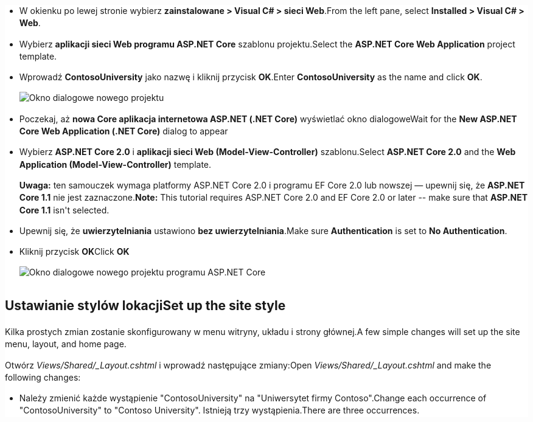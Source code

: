 * <span data-ttu-id="62d5f-131">W okienku po lewej stronie wybierz **zainstalowane > Visual C# > sieci Web**.</span><span class="sxs-lookup"><span data-stu-id="62d5f-131">From the left pane, select **Installed > Visual C# > Web**.</span></span>

* <span data-ttu-id="62d5f-132">Wybierz **aplikacji sieci Web programu ASP.NET Core** szablonu projektu.</span><span class="sxs-lookup"><span data-stu-id="62d5f-132">Select the **ASP.NET Core Web Application** project template.</span></span>

* <span data-ttu-id="62d5f-133">Wprowadź **ContosoUniversity** jako nazwę i kliknij przycisk **OK**.</span><span class="sxs-lookup"><span data-stu-id="62d5f-133">Enter **ContosoUniversity** as the name and click **OK**.</span></span>

  ![Okno dialogowe nowego projektu](intro/_static/new-project.png)

* <span data-ttu-id="62d5f-135">Poczekaj, aż **nowa Core aplikacja internetowa ASP.NET (.NET Core)** wyświetlać okno dialogowe</span><span class="sxs-lookup"><span data-stu-id="62d5f-135">Wait for the **New ASP.NET Core Web Application (.NET Core)** dialog to appear</span></span>

* <span data-ttu-id="62d5f-136">Wybierz **ASP.NET Core 2.0** i **aplikacji sieci Web (Model-View-Controller)** szablonu.</span><span class="sxs-lookup"><span data-stu-id="62d5f-136">Select **ASP.NET Core 2.0** and the **Web Application (Model-View-Controller)** template.</span></span>

  <span data-ttu-id="62d5f-137">**Uwaga:** ten samouczek wymaga platformy ASP.NET Core 2.0 i programu EF Core 2.0 lub nowszej — upewnij się, że **ASP.NET Core 1.1** nie jest zaznaczone.</span><span class="sxs-lookup"><span data-stu-id="62d5f-137">**Note:** This tutorial requires ASP.NET Core 2.0 and EF Core 2.0 or later -- make sure that **ASP.NET Core 1.1** isn't selected.</span></span>

* <span data-ttu-id="62d5f-138">Upewnij się, że **uwierzytelniania** ustawiono **bez uwierzytelniania**.</span><span class="sxs-lookup"><span data-stu-id="62d5f-138">Make sure **Authentication** is set to **No Authentication**.</span></span>

* <span data-ttu-id="62d5f-139">Kliknij przycisk **OK**</span><span class="sxs-lookup"><span data-stu-id="62d5f-139">Click **OK**</span></span>

  ![Okno dialogowe nowego projektu programu ASP.NET Core](intro/_static/new-aspnet.png)

## <a name="set-up-the-site-style"></a><span data-ttu-id="62d5f-141">Ustawianie stylów lokacji</span><span class="sxs-lookup"><span data-stu-id="62d5f-141">Set up the site style</span></span>

<span data-ttu-id="62d5f-142">Kilka prostych zmian zostanie skonfigurowany w menu witryny, układu i strony głównej.</span><span class="sxs-lookup"><span data-stu-id="62d5f-142">A few simple changes will set up the site menu, layout, and home page.</span></span>

<span data-ttu-id="62d5f-143">Otwórz *Views/Shared/_Layout.cshtml* i wprowadź następujące zmiany:</span><span class="sxs-lookup"><span data-stu-id="62d5f-143">Open *Views/Shared/_Layout.cshtml* and make the following changes:</span></span>

* <span data-ttu-id="62d5f-144">Należy zmienić każde wystąpienie "ContosoUniversity" na "Uniwersytet firmy Contoso".</span><span class="sxs-lookup"><span data-stu-id="62d5f-144">Change each occurrence of "ContosoUniversity" to "Contoso University".</span></span> <span data-ttu-id="62d5f-145">Istnieją trzy wystąpienia.</span><span class="sxs-lookup"><span data-stu-id="62d5f-145">There are three occurrences.</span></span>
